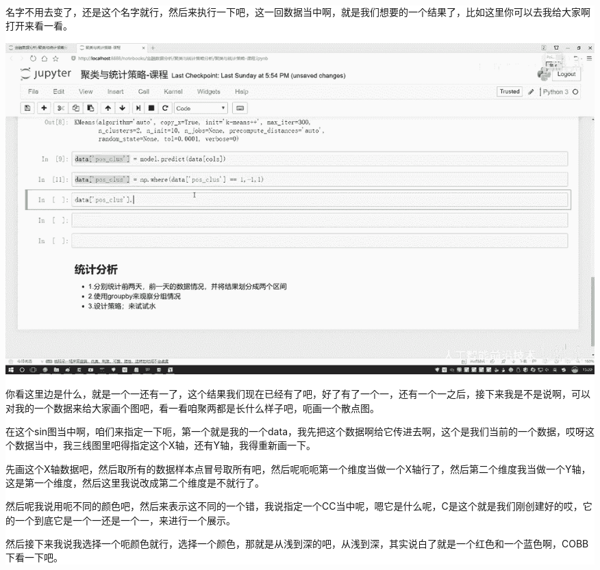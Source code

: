 名字不用去变了，还是这个名字就行，然后来执行一下吧，这一回数据当中啊，就是我们想要的一个结果了，比如这里你可以去我给大家啊打开来看一看。



![](img/5f4d4f711b0460d8e97f660b9ecdbf38_33.png)

你看这里边是什么，就是一个一还有一了，这个结果我们现在已经有了吧，好了有了一个一，还有一个一之后，接下来我是不是说啊，可以对我的一个数据来给大家画个图吧，看一看咱聚两都是长什么样子吧，呃画一个散点图。

在这个sin图当中啊，咱们来指定一下呃，第一个就是我的一个data，我先把这个数据啊给它传进去啊，这个是我们当前的一个数据，哎呀这个数据当中，我三线图里吧得指定这个X轴，还有Y轴，我得重新画一下。

先画这个X轴数据吧，然后取所有的数据样本点冒号取所有吧，然后呢呃呃第一个维度当做一个X轴行了，然后第二个维度我当做一个Y轴，这是第一个维度，然后这里我说改成第二个维度是不就行了。

然后呢我说用呃不同的颜色吧，然后来表示这不同的一个错，我说指定一个CC当中呢，嗯它是什么呢，C是这个就是我们刚创建好的哎，它的一个到底它是一个一还是一个一，来进行一个展示。

然后接下来我说我选择一个呃颜色就行，选择一个颜色，那就是从浅到深的吧，从浅到深，其实说白了就是一个红色和一个蓝色啊，COBB下看一下吧。


